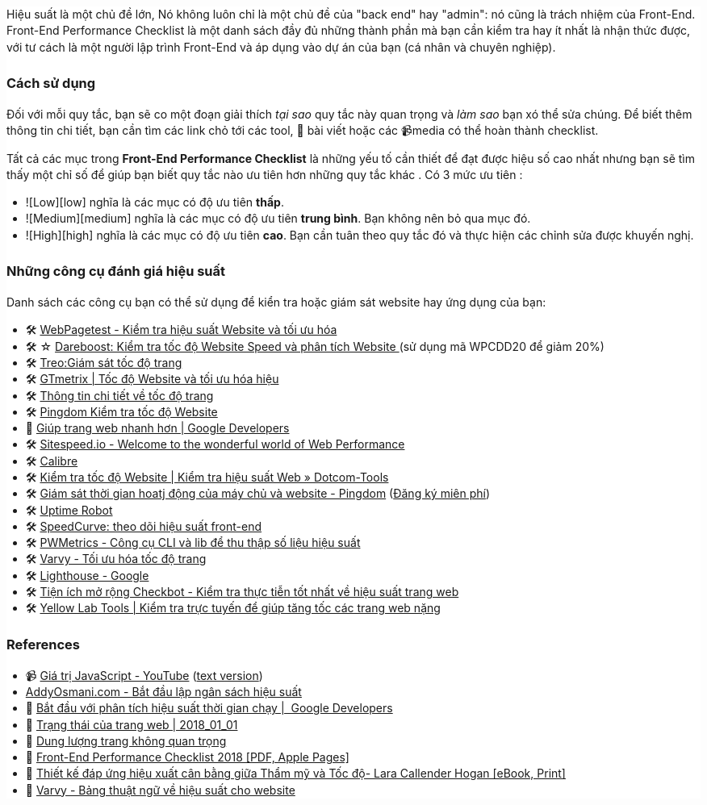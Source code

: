 Hiệu suất là một chủ đề lớn, Nó không luôn chỉ là một chủ đề của "back end" hay "admin": nó cũng là trách nhiệm của Front-End. Front-End Performance Checklist là một danh sách đầy đủ những thành phần mà bạn cần kiểm tra hay ít nhất là nhận thức được, với tư cách là một người lập trình Front-End và áp dụng vào dự án của bạn (cá nhân và chuyên nghiệp).

### Cách sử dụng 

Đối với mỗi quy tắc, bạn sẽ co một đoạn giải thích *tại sao* quy tắc này quan trọng và *làm sao* bạn xó thể sửa chúng. Để biết thêm thông tin chi tiết, bạn cần tìm các link chỏ tới các tool, 📖 bài viết hoặc các 📹media có thể hoàn thành checklist.

Tất cả các mục trong **Front-End Performance Checklist** là những yếu tố cần thiết để đạt được hiệu số cao nhất nhưng bạn sẽ tìm thấy một chỉ số để giúp bạn biết quy tắc nào ưu tiên hơn những quy tắc khác . Có 3 mức ưu tiên :

* ![Low][low] nghĩa là các mục có độ ưu tiên **thấp**.
* ![Medium][medium] nghĩa là các mục có độ ưu tiên **trung bình**. Bạn không nên bỏ qua mục đó.
* ![High][high] nghĩa là các mục có độ ưu tiên **cao**. Bạn cần tuân theo quy tắc đó và thực hiện các chỉnh sửa được khuyến nghị.

### Những công cụ đánh giá hiệu suất
Danh sách các công cụ bạn có thể sử dụng để kiển tra hoặc giám sát website hay ứng dụng của bạn:

 * 🛠 [WebPagetest - Kiểm tra hiệu suất Website và tối ưu hóa](https://www.webpagetest.org/)
 * 🛠 ☆ [Dareboost: Kiểm tra tốc độ Website Speed và phân tích Website ](https://www.dareboost.com/) (sử dụng mã WPCDD20 để giảm 20%)
 * 🛠 [Treo:Giám sát tốc độ trang](https://treo.sh/?ref=perfchecklist)
 * 🛠 [GTmetrix | Tốc độ Website và tối ưu hóa hiệu ](https://gtmetrix.com/)
 * 🛠 [Thông tin chi tiết về tốc độ trang](https://developers.google.com/speed/pagespeed/insights/)
 * 🛠 [Pingdom Kiểm tra tốc độ Website ](https://tools.pingdom.com)
 * 📖 [Giúp trang web nhanh hơn | Google Developers](https://developers.google.com/speed/)
 * 🛠 [Sitespeed.io - Welcome to the wonderful world of Web Performance](https://www.sitespeed.io/)
 * 🛠 [Calibre](https://calibreapp.com/)
 * 🛠 [Kiểm tra tốc độ Website | Kiểm tra hiệu suất  Web &raquo; Dotcom-Tools](https://www.dotcom-tools.com/website-speed-test.aspx)
 * 🛠 [Giám sát thời gian hoatj động của máy chủ và website - Pingdom](https://www.pingdom.com/product/uptime-monitoring/) ([Đăng ký miên phí](https://www.pingdom.com/free))
 * 🛠 [Uptime Robot](https://uptimerobot.com)
 * 🛠 [SpeedCurve: theo dõi hiệu suất front-end](https://speedcurve.com)
 * 🛠 [PWMetrics - Công cụ CLI và lib để thu thập số liệu hiệu suất](https://github.com/paulirish/pwmetrics)
 * 🛠 [Varvy - Tối ưu hóa tốc độ trang]( https://varvy.com/pagespeed/)
 * 🛠 [Lighthouse - Google]( https://developers.google.com/web/tools/lighthouse/#devtools)
 * 🛠 [Tiện ích mở rộng Checkbot - Kiểm tra  thực tiễn tốt nhất về hiệu suất trang web](https://www.checkbot.io/)
 * 🛠 [Yellow Lab Tools | Kiểm tra trực tuyến để giúp tăng tốc các trang web nặng](https://yellowlab.tools/)

### References

 * 📹 [Giá trị  JavaScript - YouTube](https://www.youtube.com/watch?v=_bzqF05xsC4) ([text version](https://medium.com/@addyosmani/the-cost-of-javascript-in-2018-7d8950fbb5d4))
 * [AddyOsmani.com - Bắt đầu lập ngân sách hiệu suất](https://addyosmani.com/blog/performance-budgets/)
 * 📖 [Bắt đầu với phân tích hiệu suất thời gian chạy |  Google Developers](https://developers.google.com/web/tools/chrome-devtools/evaluate-performance/)
 * 📖 [Trạng thái của trang web | 2018_01_01](https://httparchive.org/reports/state-of-the-web?start=2018_01_01)
 * 📖 [Dung lượng trang không quan trọng](https://www.speedshop.co/2015/11/05/page-weight-doesnt-matter.html)
 * 📖 [Front-End Performance Checklist 2018 [PDF, Apple Pages]](https://www.smashingmagazine.com/2018/01/front-end-performance-checklist-2018-pdf-pages/)
 * 📖 [Thiết kế đáp ứng hiệu xuất cân bằng giữa Thẩm mỹ và Tốc độ-  Lara Callender Hogan [eBook, Print]](http://designingforperformance.com/index.html)
 * 📖 [Varvy -  Bảng thuật ngữ về hiệu suất cho website](https://varvy.com/performance/)